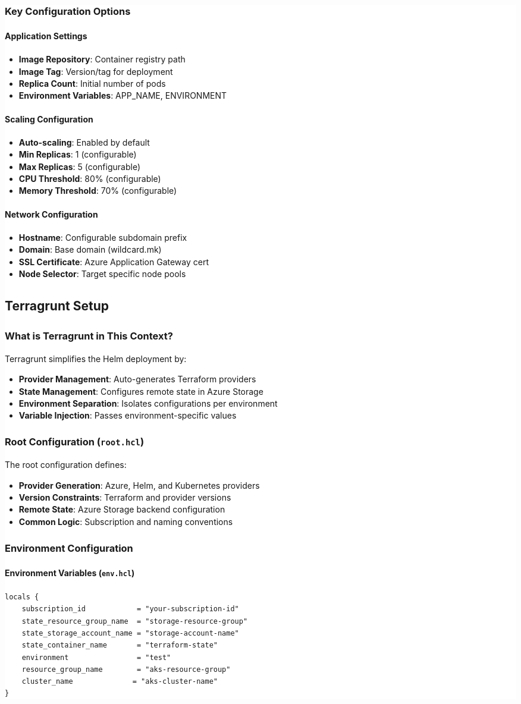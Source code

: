 ### Key Configuration Options

#### Application Settings
- **Image Repository**: Container registry path
- **Image Tag**: Version/tag for deployment
- **Replica Count**: Initial number of pods
- **Environment Variables**: APP_NAME, ENVIRONMENT

#### Scaling Configuration
- **Auto-scaling**: Enabled by default
- **Min Replicas**: 1 (configurable)
- **Max Replicas**: 5 (configurable)
- **CPU Threshold**: 80% (configurable)
- **Memory Threshold**: 70% (configurable)

#### Network Configuration
- **Hostname**: Configurable subdomain prefix
- **Domain**: Base domain (wildcard.mk)
- **SSL Certificate**: Azure Application Gateway cert
- **Node Selector**: Target specific node pools

## Terragrunt Setup

### What is Terragrunt in This Context?

Terragrunt simplifies the Helm deployment by:
- **Provider Management**: Auto-generates Terraform providers
- **State Management**: Configures remote state in Azure Storage
- **Environment Separation**: Isolates configurations per environment
- **Variable Injection**: Passes environment-specific values

### Root Configuration (`root.hcl`)

The root configuration defines:
- **Provider Generation**: Azure, Helm, and Kubernetes providers
- **Version Constraints**: Terraform and provider versions
- **Remote State**: Azure Storage backend configuration
- **Common Logic**: Subscription and naming conventions

### Environment Configuration

#### Environment Variables (`env.hcl`)
```hcl
locals {
    subscription_id            = "your-subscription-id"
    state_resource_group_name  = "storage-resource-group"
    state_storage_account_name = "storage-account-name"
    state_container_name       = "terraform-state"
    environment                = "test"
    resource_group_name        = "aks-resource-group"
    cluster_name              = "aks-cluster-name"
}
```
